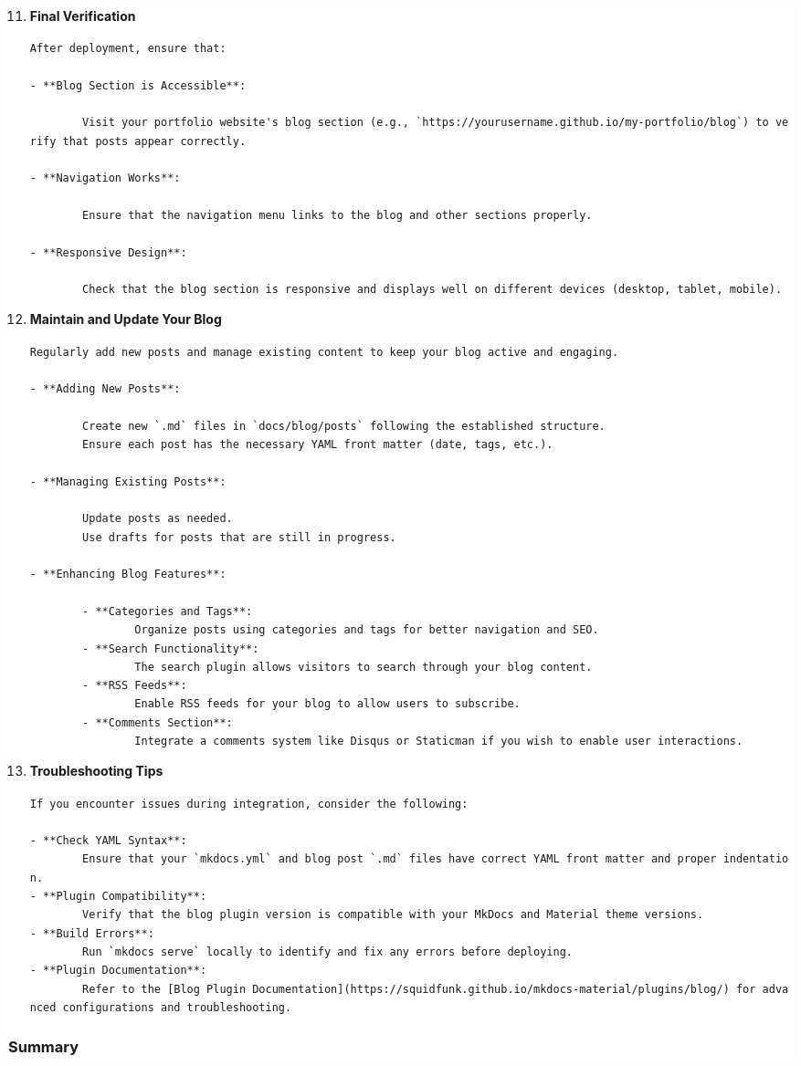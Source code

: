 11. **Final Verification**

        After deployment, ensure that:

        - **Blog Section is Accessible**:

                Visit your portfolio website's blog section (e.g., `https://yourusername.github.io/my-portfolio/blog`) to verify that posts appear correctly.

        - **Navigation Works**:

                Ensure that the navigation menu links to the blog and other sections properly.

        - **Responsive Design**:

                Check that the blog section is responsive and displays well on different devices (desktop, tablet, mobile).

12. **Maintain and Update Your Blog**

        Regularly add new posts and manage existing content to keep your blog active and engaging.

        - **Adding New Posts**:

                Create new `.md` files in `docs/blog/posts` following the established structure.
                Ensure each post has the necessary YAML front matter (date, tags, etc.).

        - **Managing Existing Posts**:

                Update posts as needed.
                Use drafts for posts that are still in progress.

        - **Enhancing Blog Features**:

                - **Categories and Tags**:
                        Organize posts using categories and tags for better navigation and SEO.
                - **Search Functionality**:
                        The search plugin allows visitors to search through your blog content.
                - **RSS Feeds**:
                        Enable RSS feeds for your blog to allow users to subscribe.
                - **Comments Section**:
                        Integrate a comments system like Disqus or Staticman if you wish to enable user interactions.

13. **Troubleshooting Tips**

        If you encounter issues during integration, consider the following:

        - **Check YAML Syntax**:
                Ensure that your `mkdocs.yml` and blog post `.md` files have correct YAML front matter and proper indentation.
        - **Plugin Compatibility**:
                Verify that the blog plugin version is compatible with your MkDocs and Material theme versions.
        - **Build Errors**:
                Run `mkdocs serve` locally to identify and fix any errors before deploying.
        - **Plugin Documentation**:
                Refer to the [Blog Plugin Documentation](https://squidfunk.github.io/mkdocs-material/plugins/blog/) for advanced configurations and troubleshooting.

### Summary

